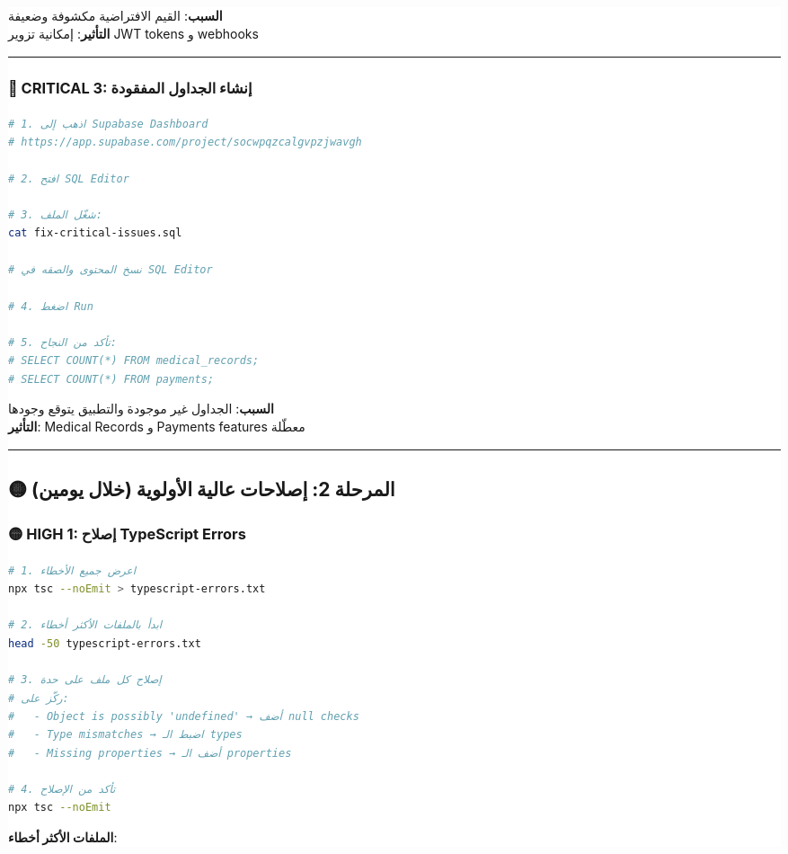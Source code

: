 **السبب**: القيم الافتراضية مكشوفة وضعيفة  
**التأثير**: إمكانية تزوير JWT tokens و webhooks

---

### 🔴 CRITICAL 3: إنشاء الجداول المفقودة

```bash
# 1. اذهب إلى Supabase Dashboard
# https://app.supabase.com/project/socwpqzcalgvpzjwavgh

# 2. افتح SQL Editor

# 3. شغّل الملف:
cat fix-critical-issues.sql

# نسخ المحتوى والصقه في SQL Editor

# 4. اضغط Run

# 5. تأكد من النجاح:
# SELECT COUNT(*) FROM medical_records;
# SELECT COUNT(*) FROM payments;
```

**السبب**: الجداول غير موجودة والتطبيق يتوقع وجودها  
**التأثير**: Medical Records و Payments features معطّلة

---

## 🟡 المرحلة 2: إصلاحات عالية الأولوية (خلال يومين)

### 🟡 HIGH 1: إصلاح TypeScript Errors

```bash
# 1. اعرض جميع الأخطاء
npx tsc --noEmit > typescript-errors.txt

# 2. ابدأ بالملفات الأكثر أخطاء
head -50 typescript-errors.txt

# 3. إصلاح كل ملف على حدة
# ركّز على:
#   - Object is possibly 'undefined' → أضف null checks
#   - Type mismatches → اضبط الـ types
#   - Missing properties → أضف الـ properties

# 4. تأكد من الإصلاح
npx tsc --noEmit
```

**الملفات الأكثر أخطاء**:
